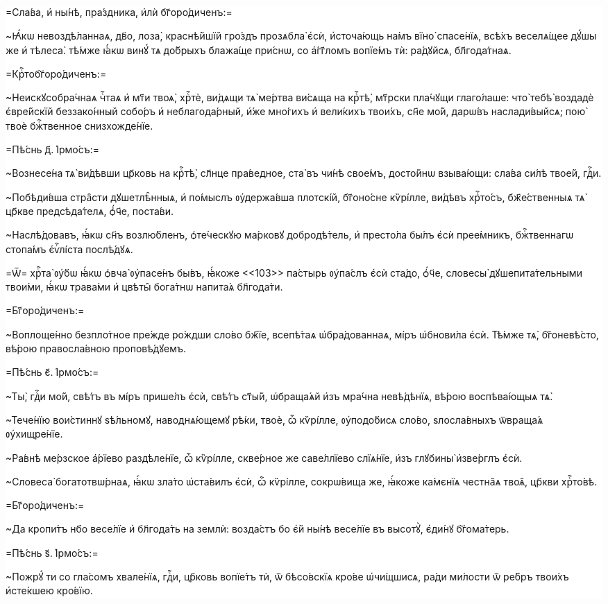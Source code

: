 =Сла́ва, и҆ ны́нѣ, пра́здника, и҆лѝ бг҃оро́диченъ:=

~Ꙗ҆́кѡ невоздѣ́ланнаѧ, дв҃о, лоза̀, краснѣ́йшїй гро́здъ прозѧбла̀ є҆сѝ,
и҆сточа́ющь на́мъ вїно̀ спасе́нїѧ, всѣ́хъ веселѧ́щее дꙋ́шы же и҆ тѣлеса̀. тѣ́мже
ꙗ҆́кѡ винꙋ́ тѧ до́брыхъ блажа́ще при́снѡ, со а҆́гг҃ломъ вопїе́мъ тѝ: ра́дꙋйсѧ,
бл҃года́тнаѧ.

=Крⷭ҇тобг҃оро́диченъ:=

~Неискꙋсобра́чнаѧ чⷭ҇таѧ и҆ мт҃и твоѧ̀, хрⷭ҇тѐ, ви́дѧщи тѧ̀ ме́ртва ви́сѧща на
крⷭ҇тѣ̀, мт҃рски пла́чꙋщи глаго́лаше: что̀ тебѣ̀ воздадѐ є҆вре́йскїй
беззако́нный собо́ръ и҆ неблагода́рный, и҆́же мно́гихъ и҆ вели́кихъ твои́хъ,
сн҃е мо́й, дарѡ́въ наслади́выйсѧ; пою̀ твоѐ бжⷭ҇твенное снизхожде́нїе.

=Пѣ́снь д҃. І҆рмо́съ:=

~Вознесе́на тѧ̀ ви́дѣвши цр҃ковь на крⷭ҇тѣ̀, сл҃нце пра́ведное, ста̀ въ чи́нѣ
свое́мъ, досто́йнѡ взыва́ющи: сла́ва си́лѣ твое́й, гдⷭ҇и.

~Побѣди́вша стра̑сти дꙋшетлѣ̑нныѧ, и҆ по́мыслъ ᲂу҆держа́вша плотскі́й,
бг҃оно́сне кѷрі́лле, ви́дѣвъ хрⷭ҇то́съ, бж҃е́ственныѧ тѧ̀ цр҃кве предсѣда́телѧ,
ѻ҆́ч҃е, поста́ви.

~Наслѣ́довавъ, ꙗ҆́кѡ сн҃ъ возлю́бленъ, ѻ҆те́ческꙋю ма́рковꙋ добродѣ́тель, и҆
престо́ла бы́лъ є҆сѝ прее́мникъ, бжⷭ҇твеннагѡ стопа́мъ є҆ѵⷢ҇лі́ста послѣ́дꙋѧ.

=Ѿ= хрⷭ҇та̀ ᲂу҆́бѡ ꙗ҆́кѡ ѻ҆вча̀ ᲂу҆пасе́нъ бы́въ, ꙗ҆́коже <<103>> па́стырь
ᲂу҆па́слъ є҆сѝ ста́до, ѻ҆́ч҃е, словесы̀ дꙋшепита́тельными твои́ми, ꙗ҆́кѡ
трава́ми и҆ цвѣты̑ бога́тнѡ напита́ѧ бл҃года́ти.

=Бг҃оро́диченъ:=

~Воплоще́нно безпло́тное пре́жде ро́ждши сло́во бж҃їе, всепѣ́таѧ
ѡ҆бра́дованнаѧ, мі́ръ ѡ҆бнови́ла є҆сѝ. Тѣ́мже тѧ̀, бг҃оневѣ́сто, вѣ́рою
правосла́вною проповѣ́дꙋемъ.

=Пѣ́снь є҃. І҆рмо́съ:=

~Ты̀, гдⷭ҇и мо́й, свѣ́тъ въ мі́ръ прише́лъ є҆сѝ, свѣ́тъ ст҃ы́й, ѡ҆браща́ѧй и҆зъ
мра́чна невѣ́дѣнїѧ, вѣ́рою воспѣва́ющыѧ тѧ̀.

~Тече́нїю вои́стиннꙋ ѕѣ́льномꙋ, наводнѧ́ющемꙋ рѣ́ки, твоѐ, ѽ кѷрі́лле,
ᲂу҆подо́бисѧ сло́во, ѕлосла́вныхъ ѿвраща́ѧ ᲂу҆хищре́нїе.

~Ра́внѣ ме́рзское а҆́рїево раздѣле́нїе, ѽ кѷрі́лле, скве́рное же саве́ллїево
слїѧ́нїе, и҆зъ глꙋбины̀ и҆зве́рглъ є҆сѝ.

~Словеса̀ богатотвѡ́рнаѧ, ꙗ҆́кѡ зла́то ѡ҆ста́вилъ є҆сѝ, ѽ кѷрі́лле, сокрѡ́вища
же, ꙗ҆́коже ка́мєнїѧ честна̑ѧ твоѧ̑, цр҃кви хрⷭ҇то́вѣ.

=Бг҃оро́диченъ:=

~Да кропи́тъ нб҃о весе́лїе и҆ бл҃года́ть на землѝ: возда́стъ бо є҆́й ны́нѣ
весе́лїе въ высотꙋ̀, є҆ди́нꙋ бг҃ома́терь.

=Пѣ́снь ѕ҃. І҆рмо́съ:=

~Пожрꙋ́ ти со гла́сомъ хвале́нїѧ, гдⷭ҇и, цр҃ковь вопїе́тъ тѝ, ѿ бѣсо́вскїѧ
кро́ве ѡ҆чи́щшисѧ, ра́ди ми́лости ѿ ре́бръ твои́хъ и҆сте́кшею кро́вїю.
